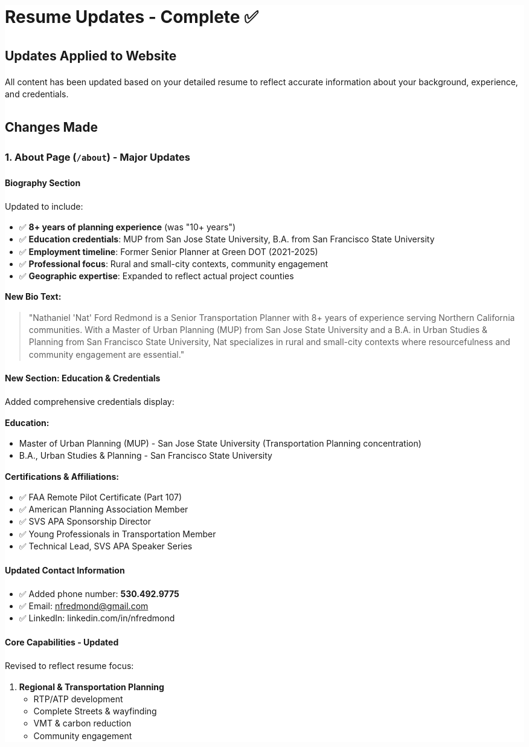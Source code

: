# Resume Updates - Complete ✅

## Updates Applied to Website

All content has been updated based on your detailed resume to reflect accurate information about your background, experience, and credentials.

## Changes Made

### 1. About Page (`/about`) - Major Updates

#### **Biography Section**
Updated to include:
- ✅ **8+ years of planning experience** (was "10+ years")
- ✅ **Education credentials**: MUP from San Jose State University, B.A. from San Francisco State University
- ✅ **Employment timeline**: Former Senior Planner at Green DOT (2021-2025)
- ✅ **Professional focus**: Rural and small-city contexts, community engagement
- ✅ **Geographic expertise**: Expanded to reflect actual project counties

**New Bio Text:**
> "Nathaniel 'Nat' Ford Redmond is a Senior Transportation Planner with 8+ years of experience serving Northern California communities. With a Master of Urban Planning (MUP) from San Jose State University and a B.A. in Urban Studies & Planning from San Francisco State University, Nat specializes in rural and small-city contexts where resourcefulness and community engagement are essential."

#### **New Section: Education & Credentials**
Added comprehensive credentials display:

**Education:**
- Master of Urban Planning (MUP) - San Jose State University (Transportation Planning concentration)
- B.A., Urban Studies & Planning - San Francisco State University

**Certifications & Affiliations:**
- ✅ FAA Remote Pilot Certificate (Part 107)
- ✅ American Planning Association Member
- ✅ SVS APA Sponsorship Director
- ✅ Young Professionals in Transportation Member
- ✅ Technical Lead, SVS APA Speaker Series

#### **Updated Contact Information**
- ✅ Added phone number: **530.492.9775**
- ✅ Email: nfredmond@gmail.com
- ✅ LinkedIn: linkedin.com/in/nfredmond

#### **Core Capabilities - Updated**
Revised to reflect resume focus:

1. **Regional & Transportation Planning**
   - RTP/ATP development
   - Complete Streets & wayfinding
   - VMT & carbon reduction
   - Community engagement
